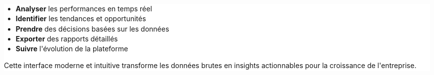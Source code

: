 - **Analyser** les performances en temps réel
- **Identifier** les tendances et opportunités
- **Prendre** des décisions basées sur les données
- **Exporter** des rapports détaillés
- **Suivre** l'évolution de la plateforme

Cette interface moderne et intuitive transforme les données brutes en insights actionnables pour la croissance de l'entreprise. 